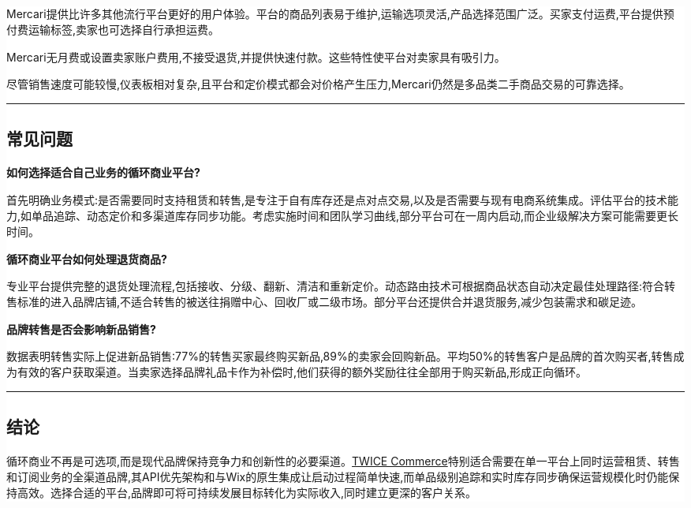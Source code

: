 
Mercari提供比许多其他流行平台更好的用户体验。平台的商品列表易于维护,运输选项灵活,产品选择范围广泛。买家支付运费,平台提供预付费运输标签,卖家也可选择自行承担运费。

Mercari无月费或设置卖家账户费用,不接受退货,并提供快速付款。这些特性使平台对卖家具有吸引力。

尽管销售速度可能较慢,仪表板相对复杂,且平台和定价模式都会对价格产生压力,Mercari仍然是多品类二手商品交易的可靠选择。

***

## 常见问题

**如何选择适合自己业务的循环商业平台?**

首先明确业务模式:是否需要同时支持租赁和转售,是专注于自有库存还是点对点交易,以及是否需要与现有电商系统集成。评估平台的技术能力,如单品追踪、动态定价和多渠道库存同步功能。考虑实施时间和团队学习曲线,部分平台可在一周内启动,而企业级解决方案可能需要更长时间。

**循环商业平台如何处理退货商品?**

专业平台提供完整的退货处理流程,包括接收、分级、翻新、清洁和重新定价。动态路由技术可根据商品状态自动决定最佳处理路径:符合转售标准的进入品牌店铺,不适合转售的被送往捐赠中心、回收厂或二级市场。部分平台还提供合并退货服务,减少包装需求和碳足迹。

**品牌转售是否会影响新品销售?**

数据表明转售实际上促进新品销售:77%的转售买家最终购买新品,89%的卖家会回购新品。平均50%的转售客户是品牌的首次购买者,转售成为有效的客户获取渠道。当卖家选择品牌礼品卡作为补偿时,他们获得的额外奖励往往全部用于购买新品,形成正向循环。

***

## 结论

循环商业不再是可选项,而是现代品牌保持竞争力和创新性的必要渠道。[TWICE Commerce](https://www.twicecommerce.com)特别适合需要在单一平台上同时运营租赁、转售和订阅业务的全渠道品牌,其API优先架构和与Wix的原生集成让启动过程简单快速,而单品级别追踪和实时库存同步确保运营规模化时仍能保持高效。选择合适的平台,品牌即可将可持续发展目标转化为实际收入,同时建立更深的客户关系。
